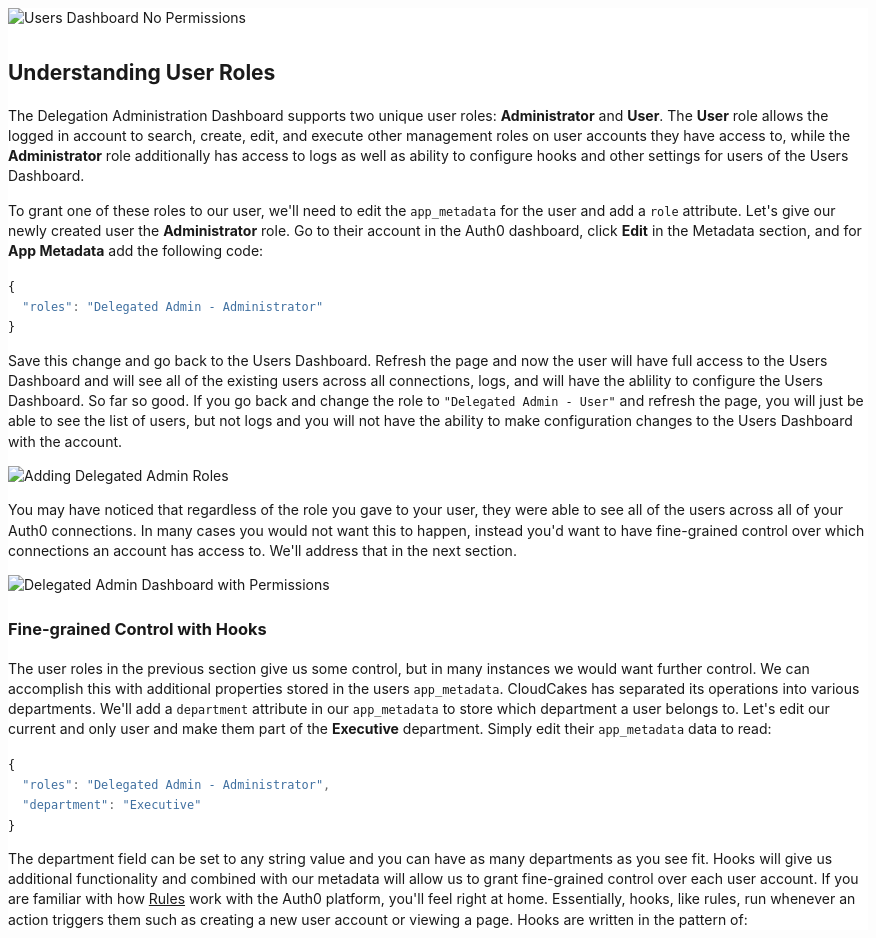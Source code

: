 ![Users Dashboard No Permissions](https://cdn.auth0.com/blog/delegated-admin-cloud-cakes/users-dashboard-no-permissions.png)

## Understanding User Roles

The Delegation Administration Dashboard supports two unique user roles: **Administrator** and **User**. The **User** role allows the logged in account to search, create, edit, and execute other management roles on user accounts they have access to, while the **Administrator** role additionally has access to logs as well as ability to configure hooks and other settings for users of the Users Dashboard.

To grant one of these roles to our user, we'll need to edit the `app_metadata` for the user and add a `role` attribute. Let's give our newly created user the **Administrator** role. Go to their account in the Auth0 dashboard, click **Edit** in the Metadata section, and for **App Metadata** add the following code:

```js 
{
  "roles": "Delegated Admin - Administrator"
}
```

Save this change and go back to the Users Dashboard. Refresh the page and now the user will have full access to the Users Dashboard and will see all of the existing users across all connections, logs, and will have the ablility to configure the Users Dashboard. So far so good. If you go back and change the role to `"Delegated Admin - User"` and refresh the page, you will just be able to see the list of users, but not logs and you will not have the ability to make configuration changes to the Users Dashboard with the account.

![Adding Delegated Admin Roles](https://cdn.auth0.com/blog/delegated-admin-cloud-cakes/adding-user-permissions.png)

You may have noticed that regardless of the role you gave to your user, they were able to see all of the users across all of your Auth0 connections. In many cases you would not want this to happen, instead you'd want to have fine-grained control over which connections an account has access to. We'll address that in the next section.

![Delegated Admin Dashboard with Permissions](https://cdn.auth0.com/blog/delegated-admin-cloud-cakes/login-with-permissions.png)

### Fine-grained Control with Hooks

The user roles in the previous section give us some control, but in many instances we would want further control. We can accomplish this with additional properties stored in the users `app_metadata`. CloudCakes has separated its operations into various departments. We'll add a `department` attribute in our `app_metadata` to store which department a user belongs to. Let's edit our current and only user and make them part of the **Executive** department. Simply edit their `app_metadata` data to read:

```js
{
  "roles": "Delegated Admin - Administrator",
  "department": "Executive"
}
```

The department field can be set to any string value and you can have as many departments as you see fit. Hooks will give us additional functionality and combined with our metadata will allow us to grant fine-grained control over each user account. If you are familiar with how [Rules](https://auth0.com/docs/rules) work with the Auth0 platform, you'll feel right at home. Essentially, hooks, like rules, run whenever an action triggers them such as creating a new user account or viewing a page. Hooks are written in the pattern of:
